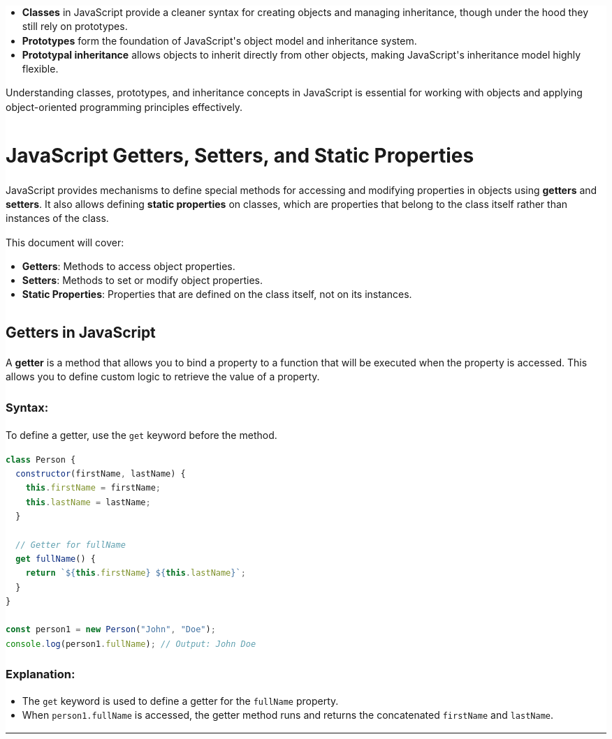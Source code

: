 - **Classes** in JavaScript provide a cleaner syntax for creating objects and managing inheritance, though under the hood they still rely on prototypes.
- **Prototypes** form the foundation of JavaScript's object model and inheritance system.
- **Prototypal inheritance** allows objects to inherit directly from other objects, making JavaScript's inheritance model highly flexible.

Understanding classes, prototypes, and inheritance concepts in JavaScript is essential for working with objects and applying object-oriented programming principles effectively.



# JavaScript Getters, Setters, and Static Properties

JavaScript provides mechanisms to define special methods for accessing and modifying properties in objects using **getters** and **setters**. It also allows defining **static properties** on classes, which are properties that belong to the class itself rather than instances of the class.

This document will cover:
- **Getters**: Methods to access object properties.
- **Setters**: Methods to set or modify object properties.
- **Static Properties**: Properties that are defined on the class itself, not on its instances.



## Getters in JavaScript

A **getter** is a method that allows you to bind a property to a function that will be executed when the property is accessed. This allows you to define custom logic to retrieve the value of a property.

### Syntax:

To define a getter, use the `get` keyword before the method.

```javascript
class Person {
  constructor(firstName, lastName) {
    this.firstName = firstName;
    this.lastName = lastName;
  }

  // Getter for fullName
  get fullName() {
    return `${this.firstName} ${this.lastName}`;
  }
}

const person1 = new Person("John", "Doe");
console.log(person1.fullName); // Output: John Doe
```

### Explanation:
- The `get` keyword is used to define a getter for the `fullName` property.
- When `person1.fullName` is accessed, the getter method runs and returns the concatenated `firstName` and `lastName`.

---
